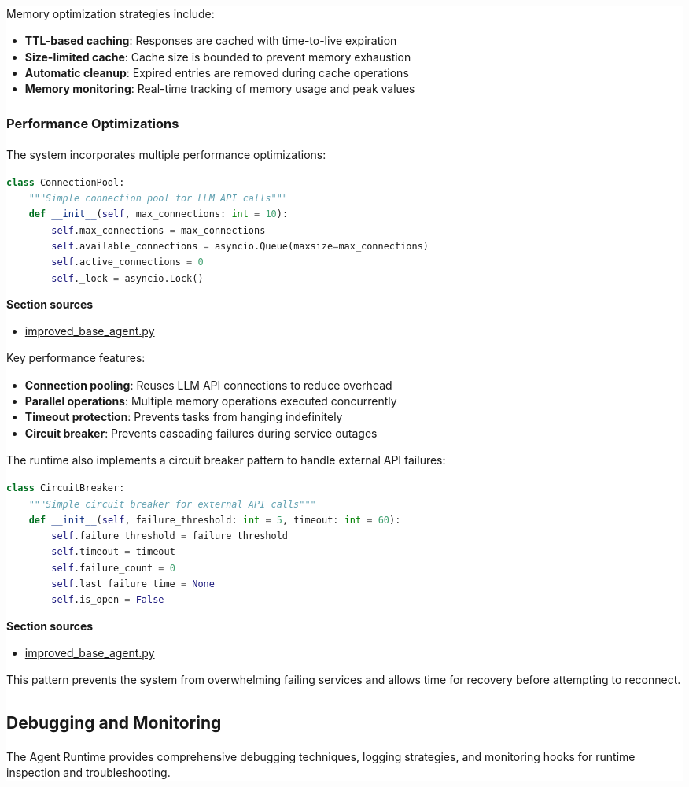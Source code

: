 Memory optimization strategies include:
- **TTL-based caching**: Responses are cached with time-to-live expiration
- **Size-limited cache**: Cache size is bounded to prevent memory exhaustion
- **Automatic cleanup**: Expired entries are removed during cache operations
- **Memory monitoring**: Real-time tracking of memory usage and peak values

### Performance Optimizations

The system incorporates multiple performance optimizations:

```python
class ConnectionPool:
    """Simple connection pool for LLM API calls"""
    def __init__(self, max_connections: int = 10):
        self.max_connections = max_connections
        self.available_connections = asyncio.Queue(maxsize=max_connections)
        self.active_connections = 0
        self._lock = asyncio.Lock()
```

**Section sources**
- [improved_base_agent.py](file://371-os/src/minds371/agents/base_agent/improved_base_agent.py#L182-L190)

Key performance features:
- **Connection pooling**: Reuses LLM API connections to reduce overhead
- **Parallel operations**: Multiple memory operations executed concurrently
- **Timeout protection**: Prevents tasks from hanging indefinitely
- **Circuit breaker**: Prevents cascading failures during service outages

The runtime also implements a circuit breaker pattern to handle external API failures:

```python
class CircuitBreaker:
    """Simple circuit breaker for external API calls"""
    def __init__(self, failure_threshold: int = 5, timeout: int = 60):
        self.failure_threshold = failure_threshold
        self.timeout = timeout
        self.failure_count = 0
        self.last_failure_time = None
        self.is_open = False
```

**Section sources**
- [improved_base_agent.py](file://371-os/src/minds371/agents/base_agent/improved_base_agent.py#L231-L239)

This pattern prevents the system from overwhelming failing services and allows time for recovery before attempting to reconnect.

## Debugging and Monitoring

The Agent Runtime provides comprehensive debugging techniques, logging strategies, and monitoring hooks for runtime inspection and troubleshooting.
